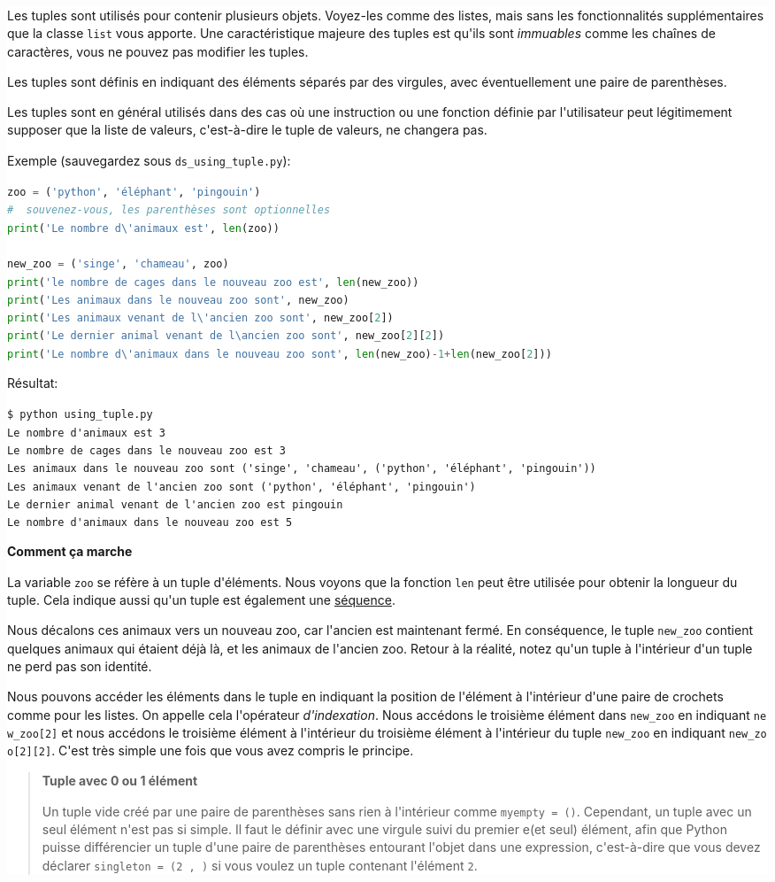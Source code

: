 Les tuples sont utilisés pour contenir plusieurs objets. Voyez-les comme des listes, mais sans les fonctionnalités supplémentaires que la classe `list` vous apporte. Une caractéristique majeure des tuples est qu'ils sont *immuables* comme les chaînes de caractères, vous ne pouvez pas modifier les tuples.

Les tuples sont définis en indiquant des éléments séparés par des virgules, avec éventuellement une paire de parenthèses.

Les tuples sont en général utilisés dans des cas où une instruction ou une fonction définie par l'utilisateur peut légitimement supposer que la liste de valeurs, c'est-à-dire le tuple de valeurs, ne changera pas.

Exemple (sauvegardez sous `ds_using_tuple.py`):

```python
zoo = ('python', 'éléphant', 'pingouin')
#  souvenez-vous, les parenthèses sont optionnelles
print('Le nombre d\'animaux est', len(zoo))

new_zoo = ('singe', 'chameau', zoo)
print('le nombre de cages dans le nouveau zoo est', len(new_zoo))
print('Les animaux dans le nouveau zoo sont', new_zoo)
print('Les animaux venant de l\'ancien zoo sont', new_zoo[2])
print('Le dernier animal venant de l\ancien zoo sont', new_zoo[2][2])
print('Le nombre d\'animaux dans le nouveau zoo sont', len(new_zoo)-1+len(new_zoo[2]))
```

Résultat:

```
$ python using_tuple.py
Le nombre d'animaux est 3
Le nombre de cages dans le nouveau zoo est 3
Les animaux dans le nouveau zoo sont ('singe', 'chameau', ('python', 'éléphant', 'pingouin'))
Les animaux venant de l'ancien zoo sont ('python', 'éléphant', 'pingouin')
Le dernier animal venant de l'ancien zoo est pingouin
Le nombre d'animaux dans le nouveau zoo est 5
```

**Comment ça marche**


La variable `zoo` se réfère à un tuple d'éléments. Nous voyons que la fonction `len` peut être utilisée pour obtenir la longueur du tuple. Cela indique aussi qu'un tuple est également une [séquence](#sequence).

Nous décalons ces animaux vers un nouveau zoo, car l'ancien est maintenant fermé. En conséquence, le tuple `new_zoo` contient quelques animaux qui étaient déjà là, et les animaux de l'ancien zoo. Retour à la réalité, notez qu'un tuple à l'intérieur d'un tuple ne perd pas son identité.

Nous pouvons accéder les éléments dans le tuple en indiquant la position de l'élément à l'intérieur d'une paire de crochets comme pour les listes. On appelle cela l'opérateur _d'indexation_. Nous accédons le troisième élément dans `new_zoo` en indiquant `new_zoo[2]` et nous accédons le troisième élément à l'intérieur du troisième élément à l'intérieur du tuple `new_zoo` en indiquant `new_zoo[2][2]`. C'est très simple une fois que vous avez compris le principe.

> **Tuple avec 0 ou 1 élément**
>
> Un tuple vide créé par une paire de parenthèses sans rien à l'intérieur comme `myempty = ()`. Cependant, un tuple avec un seul élément n'est pas si simple. Il faut le définir avec une virgule suivi du premier e(et seul) élément, afin que Python puisse différencier un tuple d'une paire de parenthèses entourant l'objet dans une expression, c'est-à-dire que vous devez déclarer `singleton = (2 , )` si vous voulez un tuple contenant l'élément `2`.
